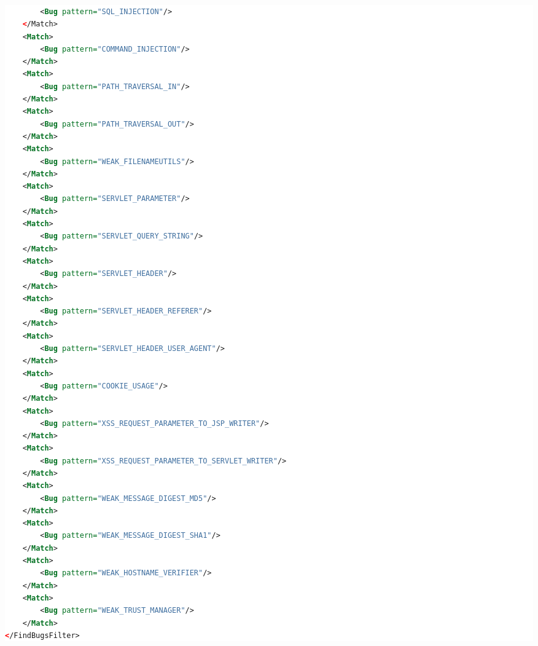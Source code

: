 ```xml
        <Bug pattern="SQL_INJECTION"/>
    </Match>
    <Match>
        <Bug pattern="COMMAND_INJECTION"/>
    </Match>
    <Match>
        <Bug pattern="PATH_TRAVERSAL_IN"/>
    </Match>
    <Match>
        <Bug pattern="PATH_TRAVERSAL_OUT"/>
    </Match>
    <Match>
        <Bug pattern="WEAK_FILENAMEUTILS"/>
    </Match>
    <Match>
        <Bug pattern="SERVLET_PARAMETER"/>
    </Match>
    <Match>
        <Bug pattern="SERVLET_QUERY_STRING"/>
    </Match>
    <Match>
        <Bug pattern="SERVLET_HEADER"/>
    </Match>
    <Match>
        <Bug pattern="SERVLET_HEADER_REFERER"/>
    </Match>
    <Match>
        <Bug pattern="SERVLET_HEADER_USER_AGENT"/>
    </Match>
    <Match>
        <Bug pattern="COOKIE_USAGE"/>
    </Match>
    <Match>
        <Bug pattern="XSS_REQUEST_PARAMETER_TO_JSP_WRITER"/>
    </Match>
    <Match>
        <Bug pattern="XSS_REQUEST_PARAMETER_TO_SERVLET_WRITER"/>
    </Match>
    <Match>
        <Bug pattern="WEAK_MESSAGE_DIGEST_MD5"/>
    </Match>
    <Match>
        <Bug pattern="WEAK_MESSAGE_DIGEST_SHA1"/>
    </Match>
    <Match>
        <Bug pattern="WEAK_HOSTNAME_VERIFIER"/>
    </Match>
    <Match>
        <Bug pattern="WEAK_TRUST_MANAGER"/>
    </Match>
</FindBugsFilter>
```
